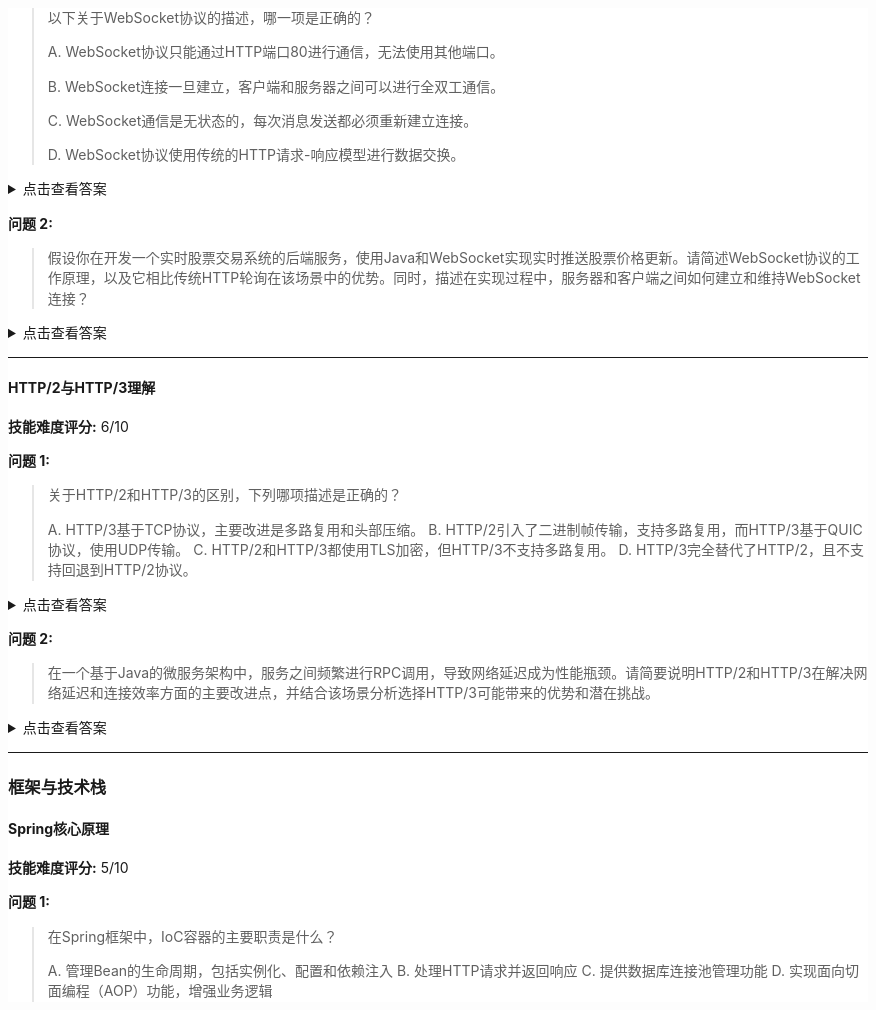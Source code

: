 > 以下关于WebSocket协议的描述，哪一项是正确的？
> 
> A. WebSocket协议只能通过HTTP端口80进行通信，无法使用其他端口。
> 
> B. WebSocket连接一旦建立，客户端和服务器之间可以进行全双工通信。
> 
> C. WebSocket通信是无状态的，每次消息发送都必须重新建立连接。
> 
> D. WebSocket协议使用传统的HTTP请求-响应模型进行数据交换。

<details><summary>点击查看答案</summary></details>

**问题 2:**

> 假设你在开发一个实时股票交易系统的后端服务，使用Java和WebSocket实现实时推送股票价格更新。请简述WebSocket协议的工作原理，以及它相比传统HTTP轮询在该场景中的优势。同时，描述在实现过程中，服务器和客户端之间如何建立和维持WebSocket连接？

<details><summary>点击查看答案</summary></details>

---

<a id='http-2与http-3理解'></a>
#### HTTP/2与HTTP/3理解

**技能难度评分:** 6/10

**问题 1:**

> 关于HTTP/2和HTTP/3的区别，下列哪项描述是正确的？
> 
> A. HTTP/3基于TCP协议，主要改进是多路复用和头部压缩。
> B. HTTP/2引入了二进制帧传输，支持多路复用，而HTTP/3基于QUIC协议，使用UDP传输。
> C. HTTP/2和HTTP/3都使用TLS加密，但HTTP/3不支持多路复用。
> D. HTTP/3完全替代了HTTP/2，且不支持回退到HTTP/2协议。

<details><summary>点击查看答案</summary></details>

**问题 2:**

> 在一个基于Java的微服务架构中，服务之间频繁进行RPC调用，导致网络延迟成为性能瓶颈。请简要说明HTTP/2和HTTP/3在解决网络延迟和连接效率方面的主要改进点，并结合该场景分析选择HTTP/3可能带来的优势和潜在挑战。

<details><summary>点击查看答案</summary></details>

---


### 框架与技术栈

<a id='spring核心原理'></a>
#### Spring核心原理

**技能难度评分:** 5/10

**问题 1:**

> 在Spring框架中，IoC容器的主要职责是什么？
> 
> A. 管理Bean的生命周期，包括实例化、配置和依赖注入
> B. 处理HTTP请求并返回响应
> C. 提供数据库连接池管理功能
> D. 实现面向切面编程（AOP）功能，增强业务逻辑
